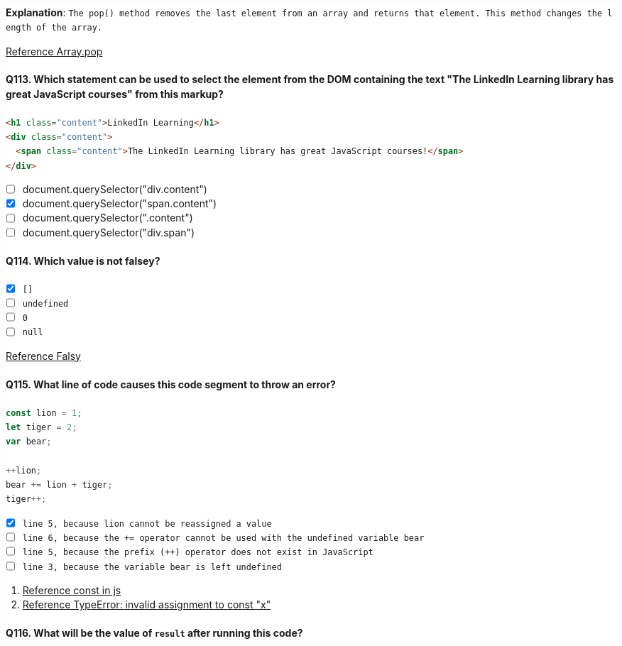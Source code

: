 **Explanation**: `The pop() method removes the last element from an array and returns that element. This method changes the length of the array.`

[Reference Array.pop](https://developer.mozilla.org/en-US/docs/Web/JavaScript/Reference/Global_Objects/Array/pop)

#### Q113. Which statement can be used to select the element from the DOM containing the text "The LinkedIn Learning library has great JavaScript courses" from this markup?

```html
<h1 class="content">LinkedIn Learning</h1>
<div class="content">
  <span class="content">The LinkedIn Learning library has great JavaScript courses!</span>
</div>
```

- [ ] document.querySelector("div.content")
- [x] document.querySelector("span.content")
- [ ] document.querySelector(".content")
- [ ] document.querySelector("div.span")

#### Q114. Which value is not falsey?

- [x] `[]`
- [ ] `undefined`
- [ ] `0`
- [ ] `null`

[Reference Falsy](https://developer.mozilla.org/en-US/docs/Glossary/Falsy)

#### Q115. What line of code causes this code segment to throw an error?

```js
const lion = 1;
let tiger = 2;
var bear;

++lion;
bear += lion + tiger;
tiger++;
```

- [x] `line 5, because lion cannot be reassigned a value`
- [ ] `line 6, because the += operator cannot be used with the undefined variable bear`
- [ ] `line 5, because the prefix (++) operator does not exist in JavaScript`
- [ ] `line 3, because the variable bear is left undefined`

1. [Reference const in js](https://developer.mozilla.org/en-US/docs/Web/JavaScript/Reference/Statements/const)
2. [Reference TypeError: invalid assignment to const "x"](https://developer.mozilla.org/en-US/docs/Web/JavaScript/Reference/Errors/Invalid_const_assignment)

#### Q116. What will be the value of `result` after running this code?
